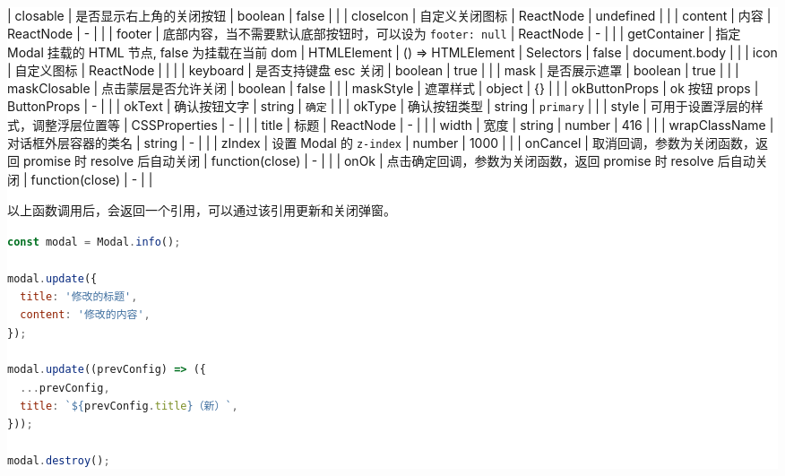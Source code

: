 | closable          | 是否显示右上角的关闭按钮                                         | boolean                                                | false         |      |
| closeIcon         | 自定义关闭图标                                                   | ReactNode                                              | undefined     |      |
| content           | 内容                                                             | ReactNode                                              | -             |      |
| footer            | 底部内容，当不需要默认底部按钮时，可以设为 `footer: null`        | ReactNode                                              | -             |      |
| getContainer      | 指定 Modal 挂载的 HTML 节点, false 为挂载在当前 dom              | HTMLElement \| () => HTMLElement \| Selectors \| false | document.body |      |
| icon              | 自定义图标                                                       | ReactNode                                              |               |      |
| keyboard          | 是否支持键盘 esc 关闭                                            | boolean                                                | true          |      |
| mask              | 是否展示遮罩                                                     | boolean                                                | true          |      |
| maskClosable      | 点击蒙层是否允许关闭                                             | boolean                                                | false         |      |
| maskStyle         | 遮罩样式                                                         | object                                                 | {}            |      |
| okButtonProps     | ok 按钮 props                                                    | ButtonProps                                            | -             |      |
| okText            | 确认按钮文字                                                     | string                                                 | `确定`        |      |
| okType            | 确认按钮类型                                                     | string                                                 | `primary`     |      |
| style             | 可用于设置浮层的样式，调整浮层位置等                             | CSSProperties                                          | -             |      |
| title             | 标题                                                             | ReactNode                                              | -             |      |
| width             | 宽度                                                             | string \| number                                       | 416           |      |
| wrapClassName     | 对话框外层容器的类名                                             | string                                                 | -             |      |
| zIndex            | 设置 Modal 的 `z-index`                                          | number                                                 | 1000          |      |
| onCancel          | 取消回调，参数为关闭函数，返回 promise 时 resolve 后自动关闭     | function(close)                                        | -             |      |
| onOk              | 点击确定回调，参数为关闭函数，返回 promise 时 resolve 后自动关闭 | function(close)                                        | -             |      |

以上函数调用后，会返回一个引用，可以通过该引用更新和关闭弹窗。

```js
const modal = Modal.info();

modal.update({
  title: '修改的标题',
  content: '修改的内容',
});

modal.update((prevConfig) => ({
  ...prevConfig,
  title: `${prevConfig.title}（新）`,
}));

modal.destroy();
```
